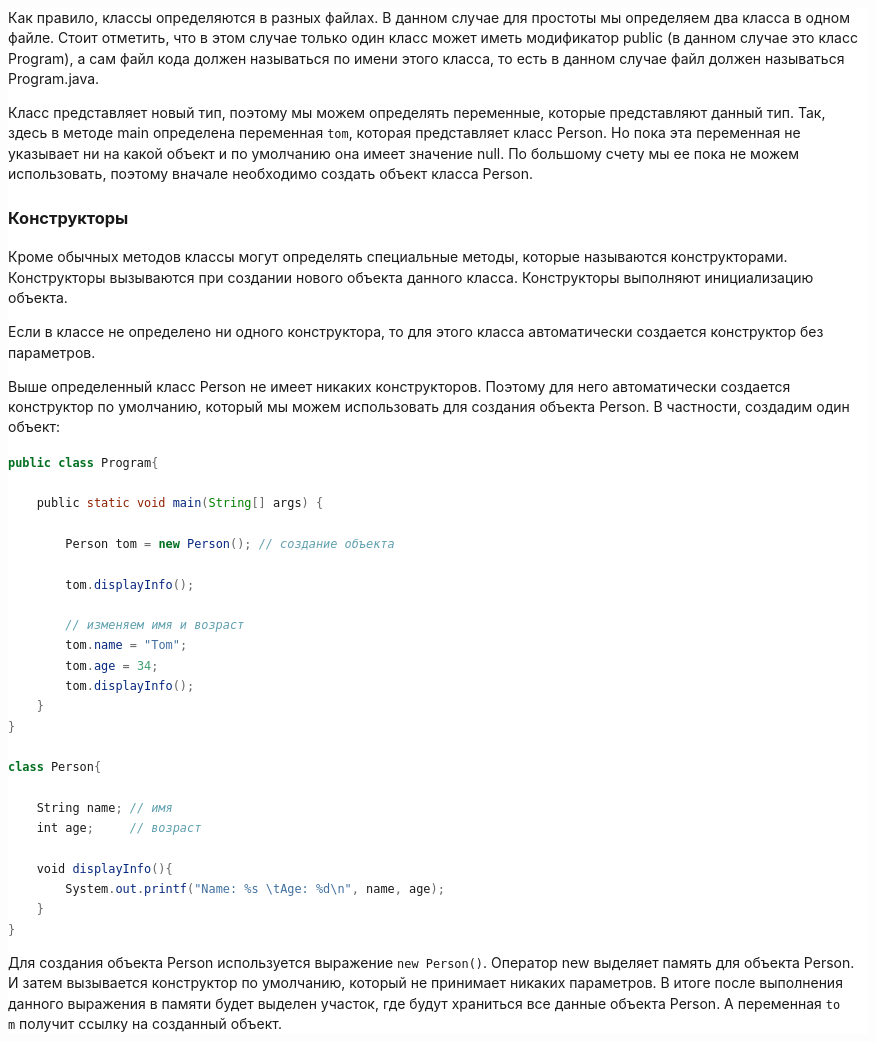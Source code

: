 Как правило, классы определяются в разных файлах. В данном случае для простоты мы определяем два класса в одном файле. Стоит отметить, что в этом случае только один класс может иметь модификатор public (в данном случае это класс Program), а сам файл кода должен называться по имени этого класса, то есть в данном случае файл должен называться Program.java.

Класс представляет новый тип, поэтому мы можем определять переменные, которые представляют данный тип. Так, здесь в методе main определена переменная `tom`, которая представляет класс Person. Но пока эта переменная не указывает ни на какой объект и по умолчанию она имеет значение null. По большому счету мы ее пока не можем использовать, поэтому вначале необходимо создать объект класса Person.

### Конструкторы

Кроме обычных методов классы могут определять специальные методы, которые называются конструкторами. Конструкторы вызываются при создании нового объекта данного класса. Конструкторы выполняют инициализацию объекта.

Если в классе не определено ни одного конструктора, то для этого класса автоматически создается конструктор без параметров.

Выше определенный класс Person не имеет никаких конструкторов. Поэтому для него автоматически создается конструктор по умолчанию, который мы можем использовать для создания объекта Person. В частности, создадим один объект:

```Java
public class Program{

    public static void main(String[] args) {

        Person tom = new Person(); // создание объекта

        tom.displayInfo();

        // изменяем имя и возраст
        tom.name = "Tom";
        tom.age = 34;
        tom.displayInfo();
    }
}

class Person{

    String name; // имя
    int age;     // возраст

    void displayInfo(){
        System.out.printf("Name: %s \tAge: %d\n", name, age);
    }
}
```

Для создания объекта Person используется выражение `new Person()`. Оператор new выделяет память для объекта Person. И затем вызывается конструктор по умолчанию, который не принимает никаких параметров. В итоге после выполнения данного выражения в памяти будет выделен участок, где будут храниться все данные объекта Person. А переменная `tom` получит ссылку на созданный объект.
